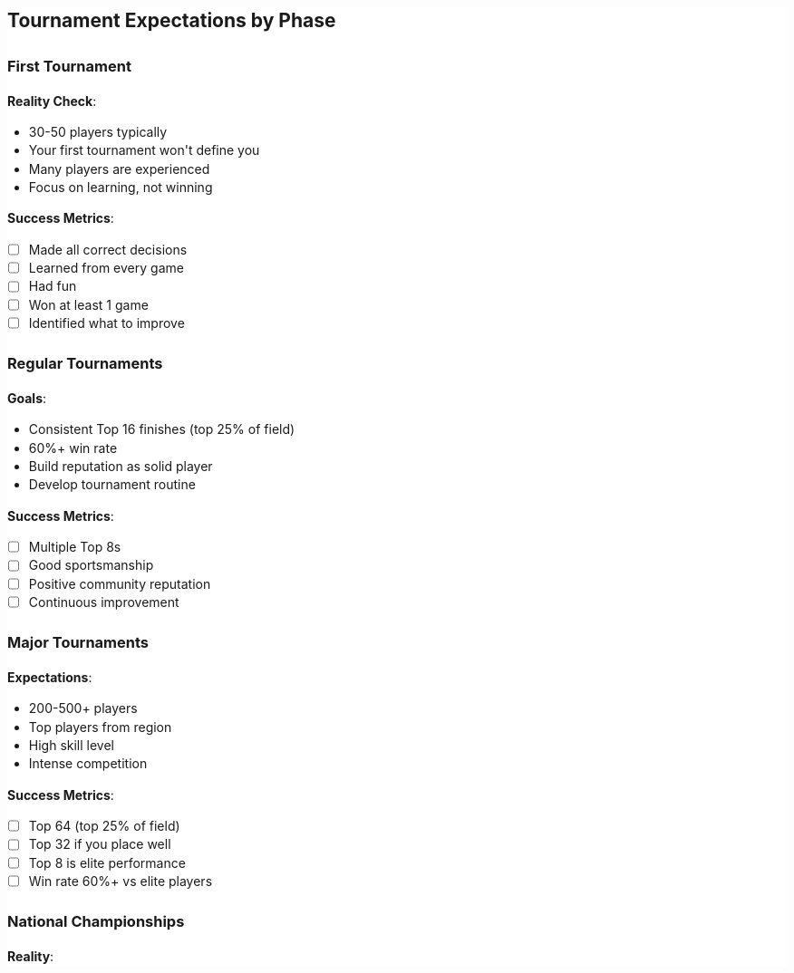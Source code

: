 ## Tournament Expectations by Phase

### First Tournament

**Reality Check**:

- 30-50 players typically
- Your first tournament won't define you
- Many players are experienced
- Focus on learning, not winning

**Success Metrics**:

- [ ] Made all correct decisions
- [ ] Learned from every game
- [ ] Had fun
- [ ] Won at least 1 game
- [ ] Identified what to improve

### Regular Tournaments

**Goals**:

- Consistent Top 16 finishes (top 25% of field)
- 60%+ win rate
- Build reputation as solid player
- Develop tournament routine

**Success Metrics**:

- [ ] Multiple Top 8s
- [ ] Good sportsmanship
- [ ] Positive community reputation
- [ ] Continuous improvement

### Major Tournaments

**Expectations**:

- 200-500+ players
- Top players from region
- High skill level
- Intense competition

**Success Metrics**:

- [ ] Top 64 (top 25% of field)
- [ ] Top 32 if you place well
- [ ] Top 8 is elite performance
- [ ] Win rate 60%+ vs elite players

### National Championships

**Reality**:
